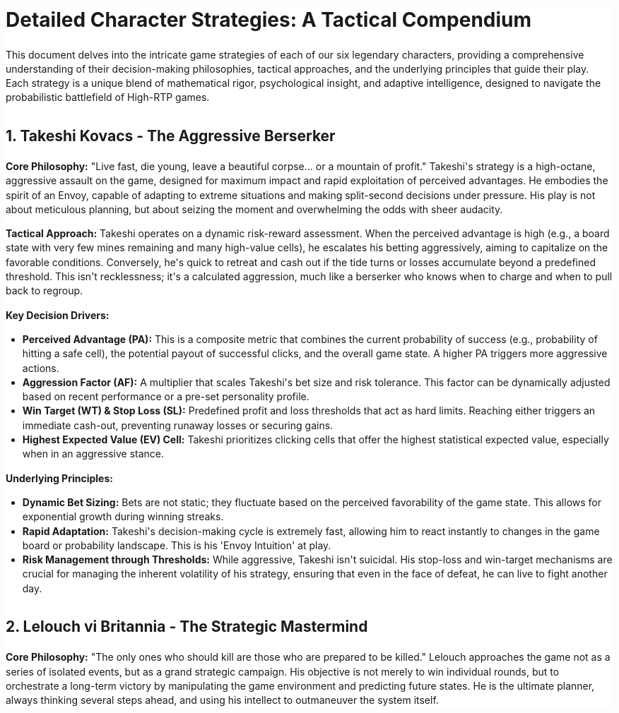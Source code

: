 # Detailed Character Strategies: A Tactical Compendium

This document delves into the intricate game strategies of each of our six legendary characters, providing a comprehensive understanding of their decision-making philosophies, tactical approaches, and the underlying principles that guide their play. Each strategy is a unique blend of mathematical rigor, psychological insight, and adaptive intelligence, designed to navigate the probabilistic battlefield of High-RTP games.

## 1. Takeshi Kovacs - The Aggressive Berserker

**Core Philosophy:** "Live fast, die young, leave a beautiful corpse... or a mountain of profit." Takeshi's strategy is a high-octane, aggressive assault on the game, designed for maximum impact and rapid exploitation of perceived advantages. He embodies the spirit of an Envoy, capable of adapting to extreme situations and making split-second decisions under pressure. His play is not about meticulous planning, but about seizing the moment and overwhelming the odds with sheer audacity.

**Tactical Approach:** Takeshi operates on a dynamic risk-reward assessment. When the perceived advantage is high (e.g., a board state with very few mines remaining and many high-value cells), he escalates his betting aggressively, aiming to capitalize on the favorable conditions. Conversely, he's quick to retreat and cash out if the tide turns or losses accumulate beyond a predefined threshold. This isn't recklessness; it's a calculated aggression, much like a berserker who knows when to charge and when to pull back to regroup.

**Key Decision Drivers:**
*   **Perceived Advantage (PA):** This is a composite metric that combines the current probability of success (e.g., probability of hitting a safe cell), the potential payout of successful clicks, and the overall game state. A higher PA triggers more aggressive actions.
*   **Aggression Factor (AF):** A multiplier that scales Takeshi's bet size and risk tolerance. This factor can be dynamically adjusted based on recent performance or a pre-set personality profile.
*   **Win Target (WT) & Stop Loss (SL):** Predefined profit and loss thresholds that act as hard limits. Reaching either triggers an immediate cash-out, preventing runaway losses or securing gains.
*   **Highest Expected Value (EV) Cell:** Takeshi prioritizes clicking cells that offer the highest statistical expected value, especially when in an aggressive stance.

**Underlying Principles:**
*   **Dynamic Bet Sizing:** Bets are not static; they fluctuate based on the perceived favorability of the game state. This allows for exponential growth during winning streaks.
*   **Rapid Adaptation:** Takeshi's decision-making cycle is extremely fast, allowing him to react instantly to changes in the game board or probability landscape. This is his 'Envoy Intuition' at play.
*   **Risk Management through Thresholds:** While aggressive, Takeshi isn't suicidal. His stop-loss and win-target mechanisms are crucial for managing the inherent volatility of his strategy, ensuring that even in the face of defeat, he can live to fight another day.





## 2. Lelouch vi Britannia - The Strategic Mastermind

**Core Philosophy:** "The only ones who should kill are those who are prepared to be killed." Lelouch approaches the game not as a series of isolated events, but as a grand strategic campaign. His objective is not merely to win individual rounds, but to orchestrate a long-term victory by manipulating the game environment and predicting future states. He is the ultimate planner, always thinking several steps ahead, and using his intellect to outmaneuver the system itself.
